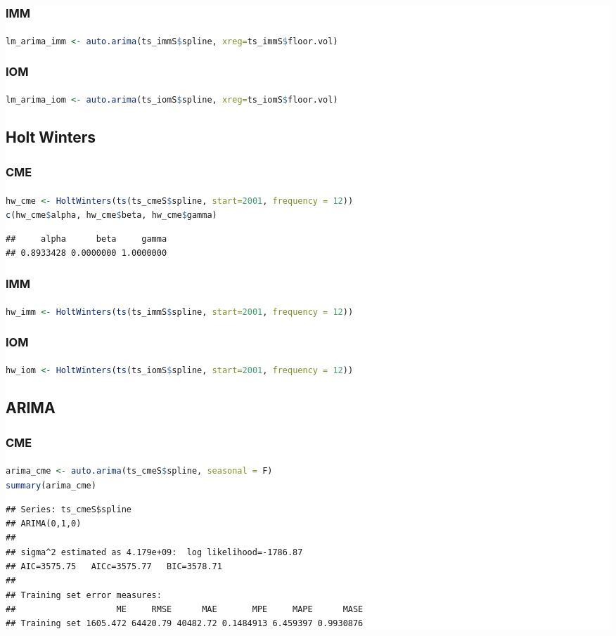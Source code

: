 ### IMM

``` r
lm_arima_imm <- auto.arima(ts_immS$spline, xreg=ts_immS$floor.vol)
```

### IOM

``` r
lm_arima_iom <- auto.arima(ts_iomS$spline, xreg=ts_iomS$floor.vol)
```

Holt Winters
------------

### CME

``` r
hw_cme <- HoltWinters(ts(ts_cmeS$spline, start=2001, frequency = 12))
c(hw_cme$alpha, hw_cme$beta, hw_cme$gamma)
```

    ##     alpha      beta     gamma 
    ## 0.8933428 0.0000000 1.0000000

### IMM

``` r
hw_imm <- HoltWinters(ts(ts_immS$spline, start=2001, frequency = 12))
```

### IOM

``` r
hw_iom <- HoltWinters(ts(ts_iomS$spline, start=2001, frequency = 12))
```

ARIMA
-----

### CME

``` r
arima_cme <- auto.arima(ts_cmeS$spline, seasonal = F)
summary(arima_cme)
```

    ## Series: ts_cmeS$spline 
    ## ARIMA(0,1,0) 
    ## 
    ## sigma^2 estimated as 4.179e+09:  log likelihood=-1786.87
    ## AIC=3575.75   AICc=3575.77   BIC=3578.71
    ## 
    ## Training set error measures:
    ##                    ME     RMSE      MAE       MPE     MAPE      MASE
    ## Training set 1605.472 64420.79 40482.72 0.1484913 6.459397 0.9930876